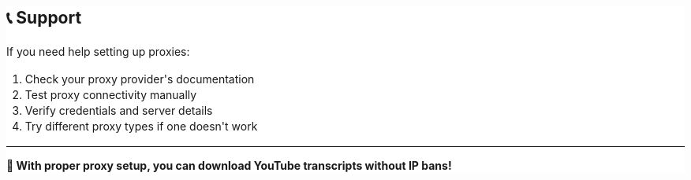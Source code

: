 ## 📞 Support

If you need help setting up proxies:
1. Check your proxy provider's documentation
2. Test proxy connectivity manually
3. Verify credentials and server details
4. Try different proxy types if one doesn't work

---

**🎉 With proper proxy setup, you can download YouTube transcripts without IP bans!**
